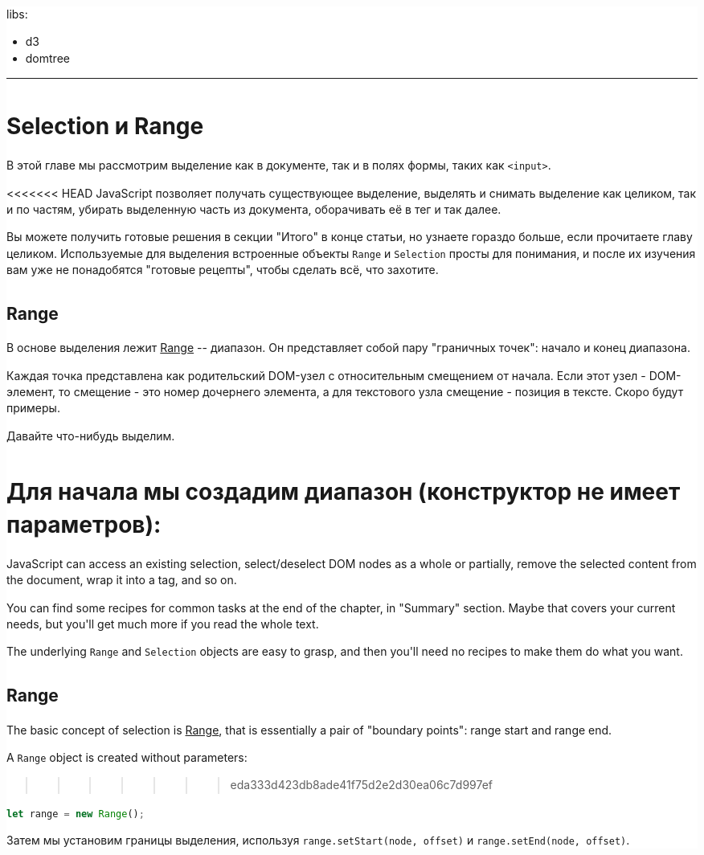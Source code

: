 libs:
  - d3
  - domtree

---

# Selection и Range

В этой главе мы рассмотрим выделение как в документе, так и в полях формы, таких как `<input>`.

<<<<<<< HEAD
JavaScript позволяет получать существующее выделение, выделять и снимать выделение как целиком, так и по частям, убирать выделенную часть из документа, оборачивать её в тег и так далее.

Вы можете получить готовые решения в секции "Итого" в конце статьи, но узнаете гораздо больше, если прочитаете главу целиком. Используемые для выделения встроенные объекты `Range` и `Selection` просты для понимания, и после их изучения вам уже не понадобятся "готовые рецепты", чтобы сделать всё, что захотите.

## Range

В основе выделения лежит [Range](https://dom.spec.whatwg.org/#ranges) -- диапазон. Он представляет собой пару "граничных точек": начало и конец диапазона.

Каждая точка представлена как родительский DOM-узел с относительным смещением от начала. Если этот узел - DOM-элемент, то смещение - это номер дочернего элемента, а для текстового узла смещение - позиция в тексте. Скоро будут примеры.

Давайте что-нибудь выделим.

Для начала мы создадим диапазон (конструктор не имеет параметров):
=======
JavaScript can access an existing selection, select/deselect DOM nodes as a whole or partially, remove the selected content from the document, wrap it into a tag, and so on.

You can find some recipes for common tasks at the end of the chapter, in "Summary" section. Maybe that covers your current needs, but you'll get much more if you read the whole text.

The underlying `Range` and `Selection` objects are easy to grasp, and then you'll need no recipes to make them do what you want.

## Range

The basic concept of selection is [Range](https://dom.spec.whatwg.org/#ranges), that is essentially a pair of "boundary points": range start and range end.

A `Range` object is created without parameters:
>>>>>>> eda333d423db8ade41f75d2e2d30ea06c7d997ef

```js
let range = new Range();
```

Затем мы установим границы выделения, используя `range.setStart(node, offset)` и `range.setEnd(node, offset)`.
